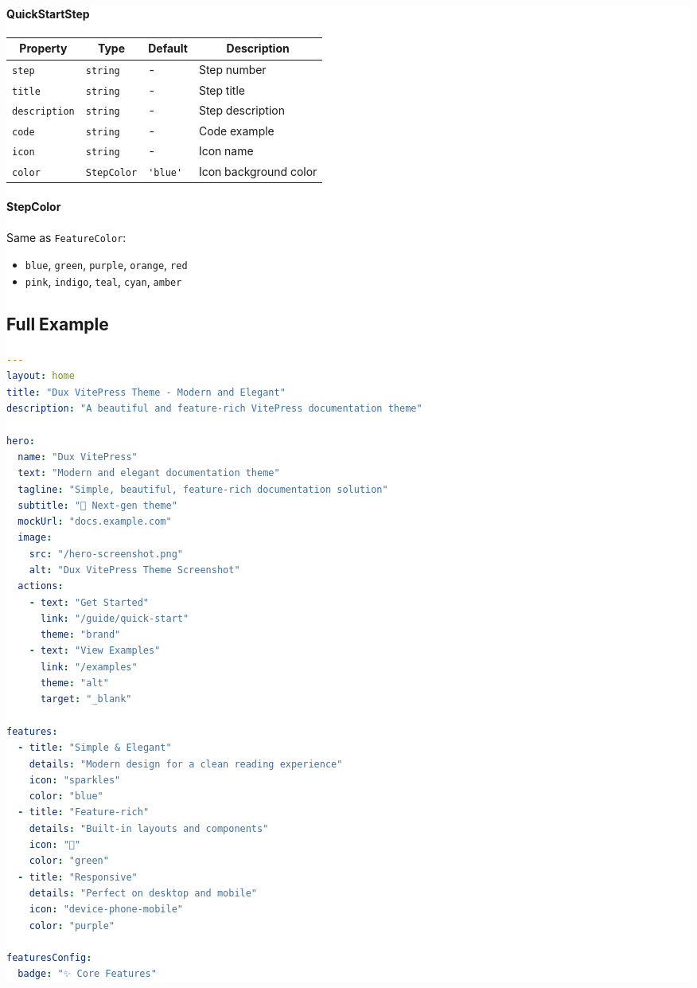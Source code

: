 #### QuickStartStep

| Property | Type | Default | Description |
| --- | --- | --- | --- |
| `step` | `string` | - | Step number |
| `title` | `string` | - | Step title |
| `description` | `string` | - | Step description |
| `code` | `string` | - | Code example |
| `icon` | `string` | - | Icon name |
| `color` | `StepColor` | `'blue'` | Icon background color |

#### StepColor

Same as `FeatureColor`:

- `blue`, `green`, `purple`, `orange`, `red`
- `pink`, `indigo`, `teal`, `cyan`, `amber`

## Full Example

```yaml
---
layout: home
title: "Dux VitePress Theme - Modern and Elegant"
description: "A beautiful and feature-rich VitePress documentation theme"

hero:
  name: "Dux VitePress"
  text: "Modern and elegant documentation theme"
  tagline: "Simple, beautiful, feature-rich documentation solution"
  subtitle: "🚀 Next-gen theme"
  mockUrl: "docs.example.com"
  image:
    src: "/hero-screenshot.png"
    alt: "Dux VitePress Theme Screenshot"
  actions:
    - text: "Get Started"
      link: "/guide/quick-start"
      theme: "brand"
    - text: "View Examples"
      link: "/examples"
      theme: "alt"
      target: "_blank"

features:
  - title: "Simple & Elegant"
    details: "Modern design for a clean reading experience"
    icon: "sparkles"
    color: "blue"
  - title: "Feature-rich"
    details: "Built-in layouts and components"
    icon: "🎨"
    color: "green"
  - title: "Responsive"
    details: "Perfect on desktop and mobile"
    icon: "device-phone-mobile"
    color: "purple"

featuresConfig:
  badge: "✨ Core Features"
```
